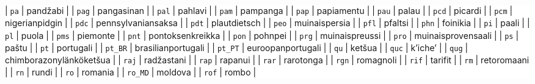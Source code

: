 | `pa` | pandžabi |
| `pag` | pangasinan |
| `pal` | pahlavi |
| `pam` | pampanga |
| `pap` | papiamentu |
| `pau` | palau |
| `pcd` | picardi |
| `pcm` | nigerianpidgin |
| `pdc` | pennsylvaniansaksa |
| `pdt` | plautdietsch |
| `peo` | muinaispersia |
| `pfl` | pfaltsi |
| `phn` | foinikia |
| `pi` | paali |
| `pl` | puola |
| `pms` | piemonte |
| `pnt` | pontoksenkreikka |
| `pon` | pohnpei |
| `prg` | muinaispreussi |
| `pro` | muinaisprovensaali |
| `ps` | paštu |
| `pt` | portugali |
| `pt_BR` | brasilianportugali |
| `pt_PT` | euroopanportugali |
| `qu` | ketšua |
| `quc` | kʼicheʼ |
| `qug` | chimborazonylänköketšua |
| `raj` | radžastani |
| `rap` | rapanui |
| `rar` | rarotonga |
| `rgn` | romagnoli |
| `rif` | tarifit |
| `rm` | retoromaani |
| `rn` | rundi |
| `ro` | romania |
| `ro_MD` | moldova |
| `rof` | rombo |